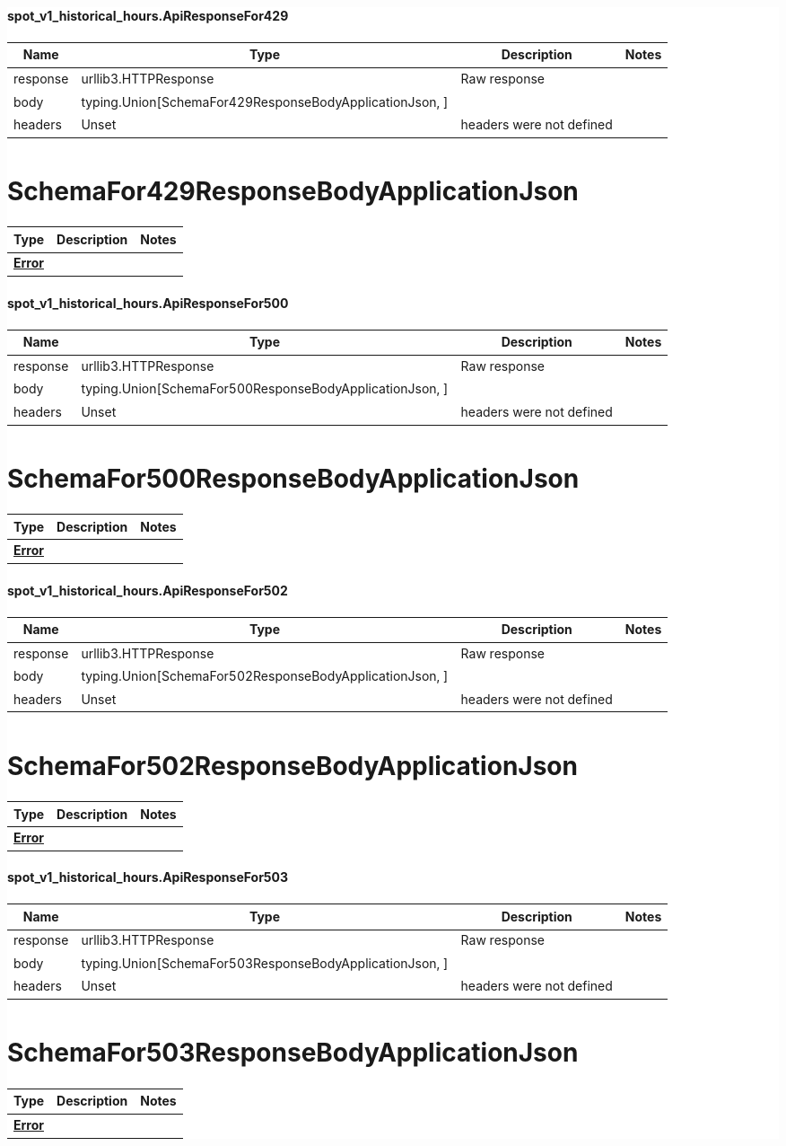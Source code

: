 
#### spot_v1_historical_hours.ApiResponseFor429
Name | Type | Description  | Notes
------------- | ------------- | ------------- | -------------
response | urllib3.HTTPResponse | Raw response |
body | typing.Union[SchemaFor429ResponseBodyApplicationJson, ] |  |
headers | Unset | headers were not defined |

# SchemaFor429ResponseBodyApplicationJson
Type | Description  | Notes
------------- | ------------- | -------------
[**Error**](../../models/Error.md) |  | 


#### spot_v1_historical_hours.ApiResponseFor500
Name | Type | Description  | Notes
------------- | ------------- | ------------- | -------------
response | urllib3.HTTPResponse | Raw response |
body | typing.Union[SchemaFor500ResponseBodyApplicationJson, ] |  |
headers | Unset | headers were not defined |

# SchemaFor500ResponseBodyApplicationJson
Type | Description  | Notes
------------- | ------------- | -------------
[**Error**](../../models/Error.md) |  | 


#### spot_v1_historical_hours.ApiResponseFor502
Name | Type | Description  | Notes
------------- | ------------- | ------------- | -------------
response | urllib3.HTTPResponse | Raw response |
body | typing.Union[SchemaFor502ResponseBodyApplicationJson, ] |  |
headers | Unset | headers were not defined |

# SchemaFor502ResponseBodyApplicationJson
Type | Description  | Notes
------------- | ------------- | -------------
[**Error**](../../models/Error.md) |  | 


#### spot_v1_historical_hours.ApiResponseFor503
Name | Type | Description  | Notes
------------- | ------------- | ------------- | -------------
response | urllib3.HTTPResponse | Raw response |
body | typing.Union[SchemaFor503ResponseBodyApplicationJson, ] |  |
headers | Unset | headers were not defined |

# SchemaFor503ResponseBodyApplicationJson
Type | Description  | Notes
------------- | ------------- | -------------
[**Error**](../../models/Error.md) |  | 
